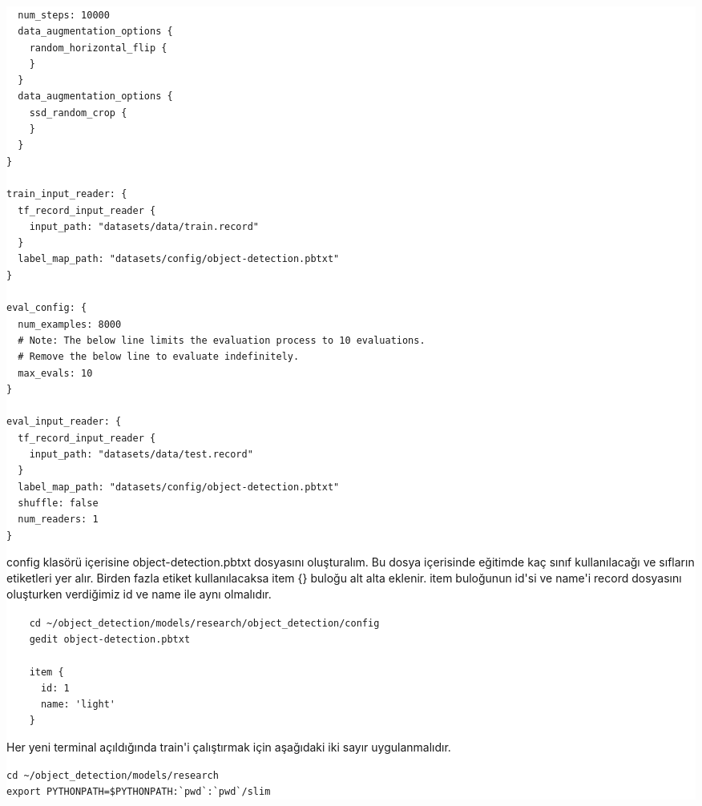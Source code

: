       num_steps: 10000
      data_augmentation_options {
        random_horizontal_flip {
        }
      }
      data_augmentation_options {
        ssd_random_crop {
        }
      }
    }

    train_input_reader: {
      tf_record_input_reader {
        input_path: "datasets/data/train.record"
      }
      label_map_path: "datasets/config/object-detection.pbtxt"
    }

    eval_config: {
      num_examples: 8000
      # Note: The below line limits the evaluation process to 10 evaluations.
      # Remove the below line to evaluate indefinitely.
      max_evals: 10
    }

    eval_input_reader: {
      tf_record_input_reader {
        input_path: "datasets/data/test.record"
      }
      label_map_path: "datasets/config/object-detection.pbtxt"
      shuffle: false
      num_readers: 1
    }
    
config klasörü içerisine object-detection.pbtxt dosyasını oluşturalım. Bu dosya içerisinde eğitimde kaç sınıf kullanılacağı ve sıfların etiketleri yer alır. Birden fazla etiket kullanılacaksa item {} buloğu alt alta eklenir. item buloğunun id'si ve name'i record dosyasını oluşturken verdiğimiz id ve name ile aynı olmalıdır.
 
        cd ~/object_detection/models/research/object_detection/config
        gedit object-detection.pbtxt 
        
        item {
          id: 1
          name: 'light'
        }
        
      
Her yeni terminal açıldığında train'i çalıştırmak için aşağıdaki iki sayır uygulanmalıdır.
    
    cd ~/object_detection/models/research
    export PYTHONPATH=$PYTHONPATH:`pwd`:`pwd`/slim
